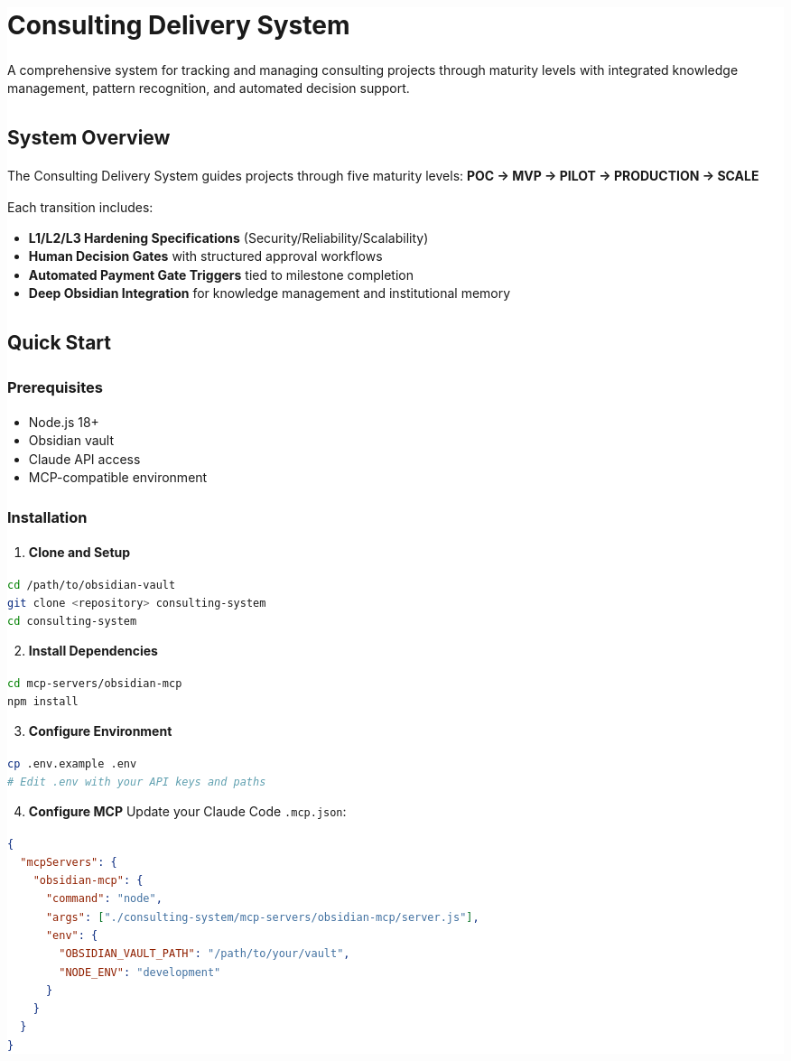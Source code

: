 # Consulting Delivery System

A comprehensive system for tracking and managing consulting projects through maturity levels with integrated knowledge management, pattern recognition, and automated decision support.

## System Overview

The Consulting Delivery System guides projects through five maturity levels:
**POC → MVP → PILOT → PRODUCTION → SCALE**

Each transition includes:
- **L1/L2/L3 Hardening Specifications** (Security/Reliability/Scalability)
- **Human Decision Gates** with structured approval workflows
- **Automated Payment Gate Triggers** tied to milestone completion
- **Deep Obsidian Integration** for knowledge management and institutional memory

## Quick Start

### Prerequisites

- Node.js 18+
- Obsidian vault
- Claude API access
- MCP-compatible environment

### Installation

1. **Clone and Setup**
```bash
cd /path/to/obsidian-vault
git clone <repository> consulting-system
cd consulting-system
```

2. **Install Dependencies**
```bash
cd mcp-servers/obsidian-mcp
npm install
```

3. **Configure Environment**
```bash
cp .env.example .env
# Edit .env with your API keys and paths
```

4. **Configure MCP**
Update your Claude Code `.mcp.json`:
```json
{
  "mcpServers": {
    "obsidian-mcp": {
      "command": "node",
      "args": ["./consulting-system/mcp-servers/obsidian-mcp/server.js"],
      "env": {
        "OBSIDIAN_VAULT_PATH": "/path/to/your/vault",
        "NODE_ENV": "development"
      }
    }
  }
}
```
